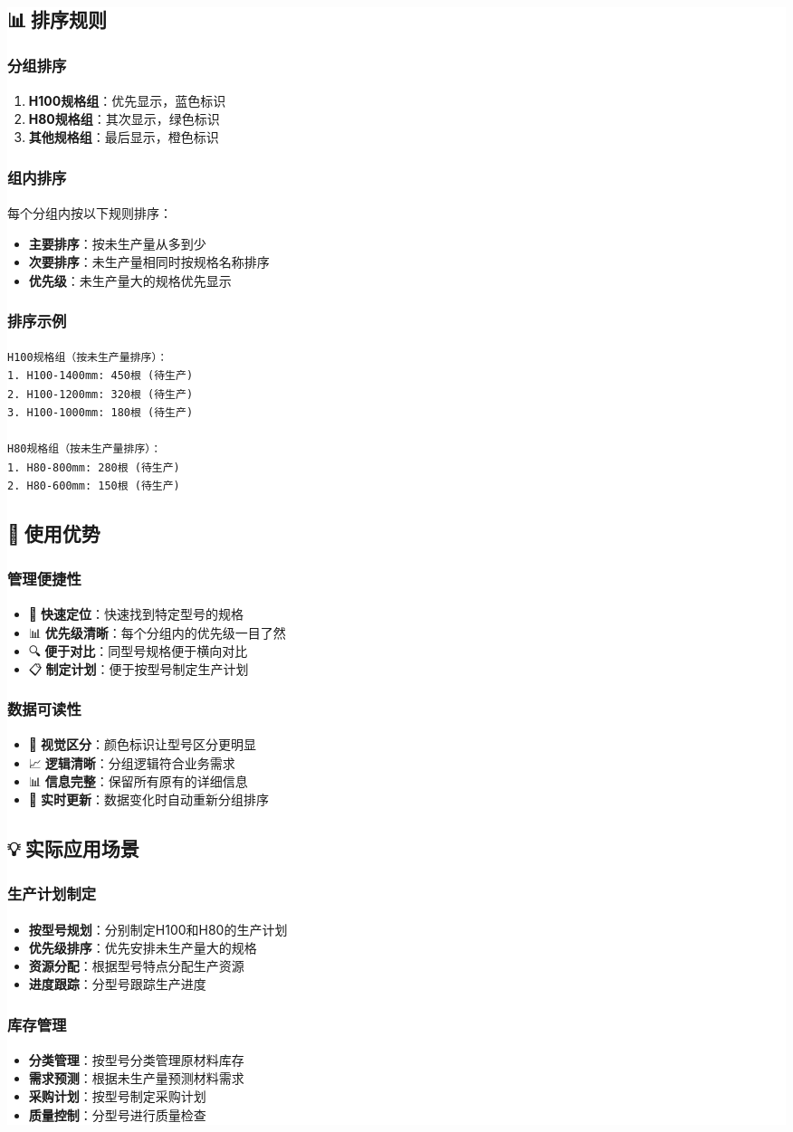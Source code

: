 ## 📊 排序规则

### **分组排序**
1. **H100规格组**：优先显示，蓝色标识
2. **H80规格组**：其次显示，绿色标识
3. **其他规格组**：最后显示，橙色标识

### **组内排序**
每个分组内按以下规则排序：
- **主要排序**：按未生产量从多到少
- **次要排序**：未生产量相同时按规格名称排序
- **优先级**：未生产量大的规格优先显示

### **排序示例**
```
H100规格组（按未生产量排序）：
1. H100-1400mm: 450根 (待生产)
2. H100-1200mm: 320根 (待生产)
3. H100-1000mm: 180根 (待生产)

H80规格组（按未生产量排序）：
1. H80-800mm: 280根 (待生产)
2. H80-600mm: 150根 (待生产)
```

## 🎯 使用优势

### **管理便捷性**
- 🎯 **快速定位**：快速找到特定型号的规格
- 📊 **优先级清晰**：每个分组内的优先级一目了然
- 🔍 **便于对比**：同型号规格便于横向对比
- 📋 **制定计划**：便于按型号制定生产计划

### **数据可读性**
- 🎨 **视觉区分**：颜色标识让型号区分更明显
- 📈 **逻辑清晰**：分组逻辑符合业务需求
- 📊 **信息完整**：保留所有原有的详细信息
- 🔄 **实时更新**：数据变化时自动重新分组排序

## 💡 实际应用场景

### **生产计划制定**
- **按型号规划**：分别制定H100和H80的生产计划
- **优先级排序**：优先安排未生产量大的规格
- **资源分配**：根据型号特点分配生产资源
- **进度跟踪**：分型号跟踪生产进度

### **库存管理**
- **分类管理**：按型号分类管理原材料库存
- **需求预测**：根据未生产量预测材料需求
- **采购计划**：按型号制定采购计划
- **质量控制**：分型号进行质量检查
